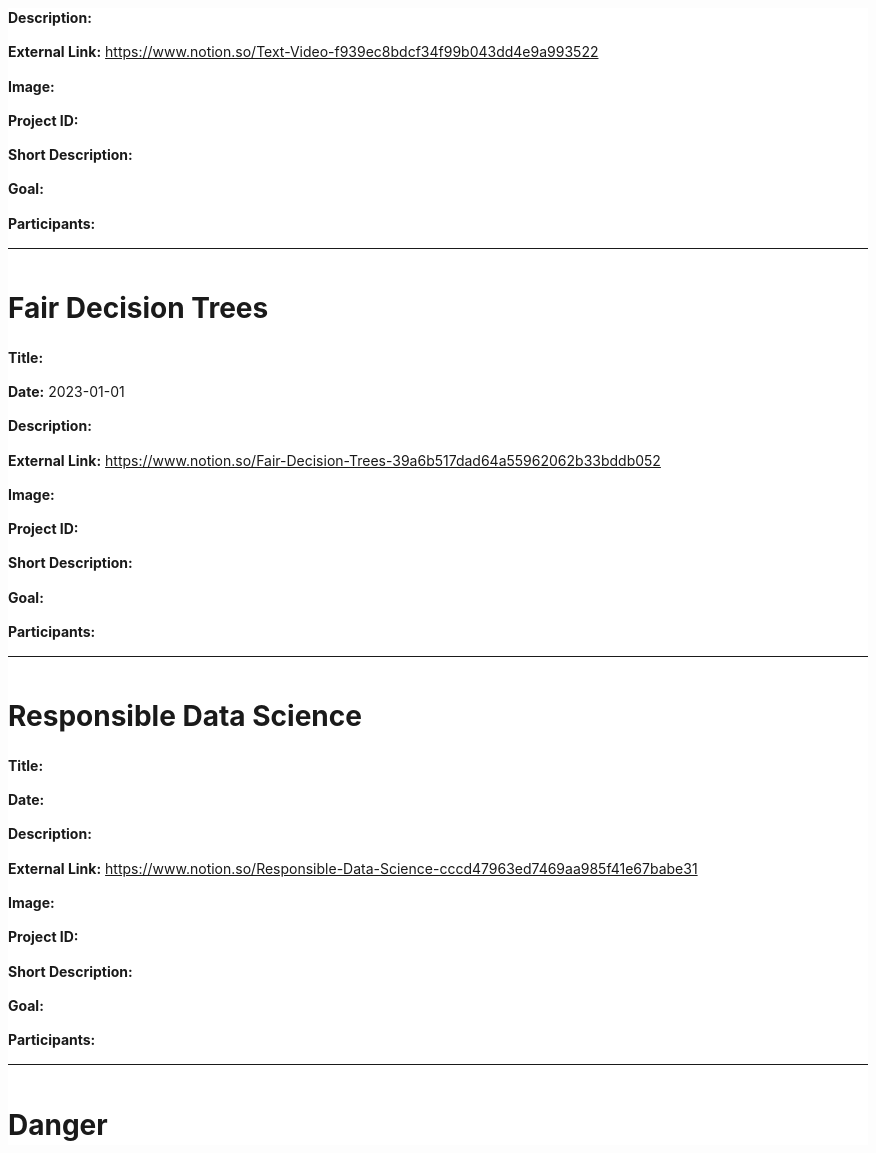 **Description:** 

**External Link:** https://www.notion.so/Text-Video-f939ec8bdcf34f99b043dd4e9a993522

**Image:** 

**Project ID:** 

**Short Description:** 

**Goal:** 

**Participants:**

---

# Fair Decision Trees

**Title:** 

**Date:** 2023-01-01

**Description:** 

**External Link:** https://www.notion.so/Fair-Decision-Trees-39a6b517dad64a55962062b33bddb052

**Image:** 

**Project ID:** 

**Short Description:** 

**Goal:** 

**Participants:**

---

# Responsible Data Science

**Title:** 

**Date:** 

**Description:** 

**External Link:** https://www.notion.so/Responsible-Data-Science-cccd47963ed7469aa985f41e67babe31

**Image:** 

**Project ID:** 

**Short Description:** 

**Goal:** 

**Participants:**

---

# Danger
